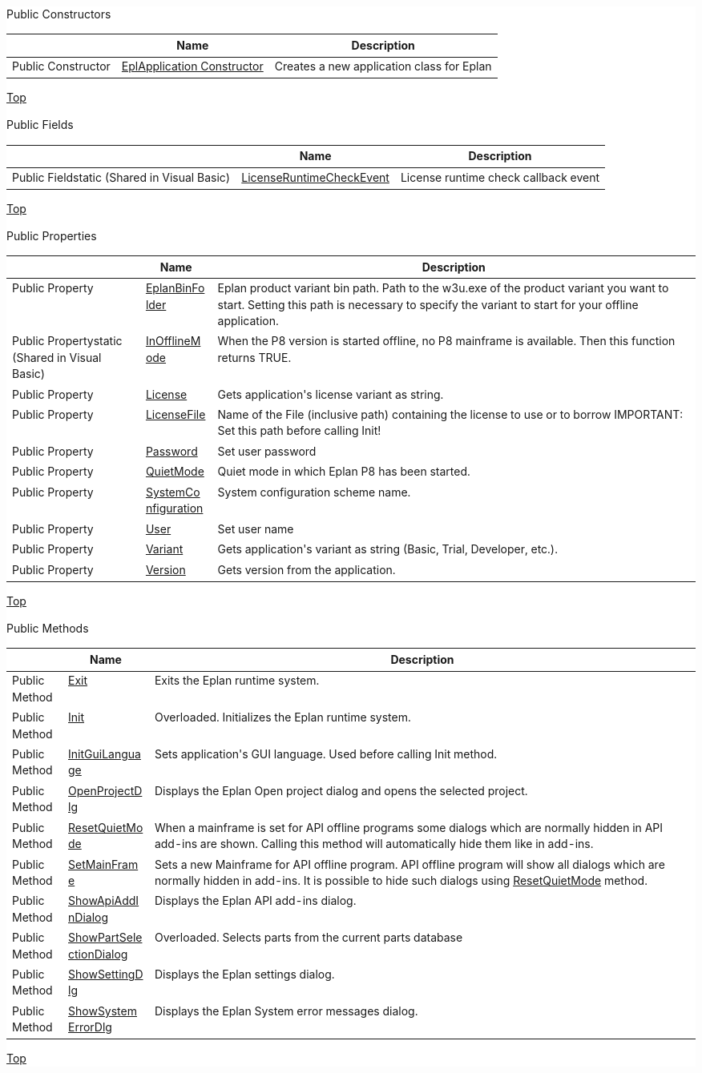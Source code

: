 ```
```

Public Constructors

|  | Name | Description |
| --- | --- | --- |
| Public Constructor | [EplApplication Constructor](Eplan.EplApi.Systemu~Eplan.EplApi.System.EplApplication~_ctor.html) | Creates a new application class for Eplan |

[Top](#top)

Public Fields

|  | Name | Description |
| --- | --- | --- |
| Public Fieldstatic (Shared in Visual Basic) | [LicenseRuntimeCheckEvent](Eplan.EplApi.Systemu~Eplan.EplApi.System.EplApplication~LicenseRuntimeCheckEvent.html) | License runtime check callback event |

[Top](#top)

Public Properties

|  | Name | Description |
| --- | --- | --- |
| Public Property | [EplanBinFolder](Eplan.EplApi.Systemu~Eplan.EplApi.System.EplApplication~EplanBinFolder.html) | Eplan product variant bin path. Path to the w3u.exe of the product variant you want to start. Setting this path is necessary to specify the variant to start for your offline application. |
| Public Propertystatic (Shared in Visual Basic) | [InOfflineMode](Eplan.EplApi.Systemu~Eplan.EplApi.System.EplApplication~InOfflineMode.html) | When the P8 version is started offline, no P8 mainframe is available. Then this function returns TRUE. |
| Public Property | [License](Eplan.EplApi.Systemu~Eplan.EplApi.System.EplApplication~License.html) | Gets application's license variant as string. |
| Public Property | [LicenseFile](Eplan.EplApi.Systemu~Eplan.EplApi.System.EplApplication~LicenseFile.html) | Name of the File (inclusive path) containing the license to use or to borrow IMPORTANT: Set this path before calling Init! |
| Public Property | [Password](Eplan.EplApi.Systemu~Eplan.EplApi.System.EplApplication~Password.html) | Set user password |
| Public Property | [QuietMode](Eplan.EplApi.Systemu~Eplan.EplApi.System.EplApplication~QuietMode.html) | Quiet mode in which Eplan P8 has been started. |
| Public Property | [SystemConfiguration](Eplan.EplApi.Systemu~Eplan.EplApi.System.EplApplication~SystemConfiguration.html) | System configuration scheme name. |
| Public Property | [User](Eplan.EplApi.Systemu~Eplan.EplApi.System.EplApplication~User.html) | Set user name |
| Public Property | [Variant](Eplan.EplApi.Systemu~Eplan.EplApi.System.EplApplication~Variant.html) | Gets application's variant as string (Basic, Trial, Developer, etc.). |
| Public Property | [Version](Eplan.EplApi.Systemu~Eplan.EplApi.System.EplApplication~Version.html) | Gets version from the application. |

[Top](#top)

Public Methods

|  | Name | Description |
| --- | --- | --- |
| Public Method | [Exit](Eplan.EplApi.Systemu~Eplan.EplApi.System.EplApplication~Exit.html) | Exits the Eplan runtime system. |
| Public Method | [Init](Eplan.EplApi.Systemu~Eplan.EplApi.System.EplApplication~Init.html) | Overloaded. Initializes the Eplan runtime system. |
| Public Method | [InitGuiLanguage](Eplan.EplApi.Systemu~Eplan.EplApi.System.EplApplication~InitGuiLanguage.html) | Sets application's GUI language. Used before calling Init method. |
| Public Method | [OpenProjectDlg](Eplan.EplApi.Systemu~Eplan.EplApi.System.EplApplication~OpenProjectDlg.html) | Displays the Eplan Open project dialog and opens the selected project. |
| Public Method | [ResetQuietMode](Eplan.EplApi.Systemu~Eplan.EplApi.System.EplApplication~ResetQuietMode.html) | When a mainframe is set for API offline programs some dialogs which are normally hidden in API add-ins are shown. Calling this method will automatically hide them like in add-ins. |
| Public Method | [SetMainFrame](Eplan.EplApi.Systemu~Eplan.EplApi.System.EplApplication~SetMainFrame.html) | Sets a new Mainframe for API offline program. API offline program will show all dialogs which are normally hidden in add-ins. It is possible to hide such dialogs using [ResetQuietMode](Eplan.EplApi.Systemu~Eplan.EplApi.System.EplApplication~ResetQuietMode.html) method. |
| Public Method | [ShowApiAddInDialog](Eplan.EplApi.Systemu~Eplan.EplApi.System.EplApplication~ShowApiAddInDialog.html) | Displays the Eplan API add-ins dialog. |
| Public Method | [ShowPartSelectionDialog](Eplan.EplApi.Systemu~Eplan.EplApi.System.EplApplication~ShowPartSelectionDialog.html) | Overloaded. Selects parts from the current parts database |
| Public Method | [ShowSettingDlg](Eplan.EplApi.Systemu~Eplan.EplApi.System.EplApplication~ShowSettingDlg.html) | Displays the Eplan settings dialog. |
| Public Method | [ShowSystemErrorDlg](Eplan.EplApi.Systemu~Eplan.EplApi.System.EplApplication~ShowSystemErrorDlg.html) | Displays the Eplan System error messages dialog. |

[Top](#top)
